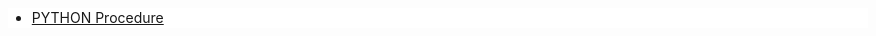 * [PYTHON Procedure](http://documentation.sas.com/doc/en/pgmsascdc/default/proc/p1iycdzbxw2787n178ysea5ghk6l.htm)
